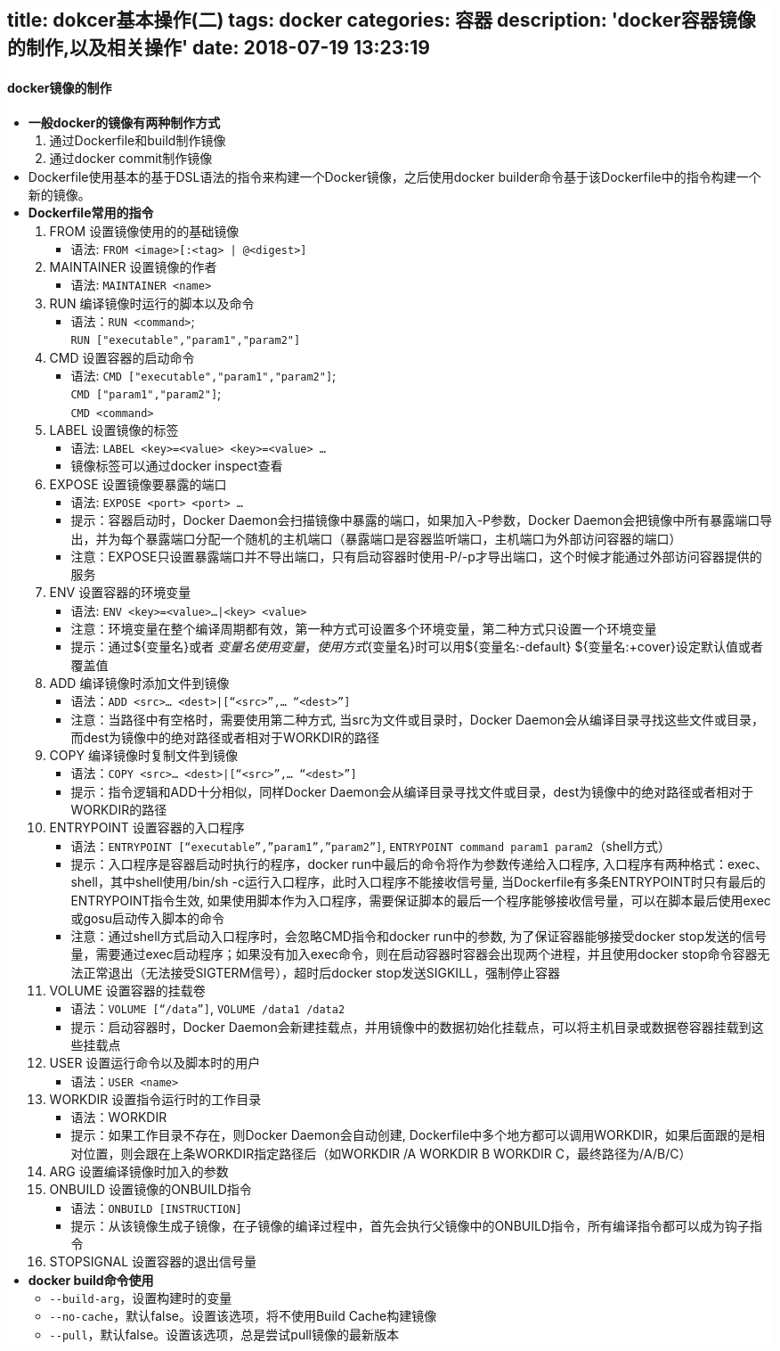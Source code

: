 title: dokcer基本操作(二)
tags: docker
categories: 容器
description: 'docker容器镜像的制作,以及相关操作'
date: 2018-07-19 13:23:19
---
#### docker镜像的制作
- **一般docker的镜像有两种制作方式**
	1. 通过Dockerfile和build制作镜像
	2. 通过docker commit制作镜像
- Dockerfile使用基本的基于DSL语法的指令来构建一个Docker镜像，之后使用docker builder命令基于该Dockerfile中的指令构建一个新的镜像。
- **Dockerfile常用的指令**
	1. FROM 设置镜像使用的的基础镜像
		- 语法: `FROM <image>[:<tag> | @<digest>]`
	2. MAINTAINER 设置镜像的作者
		- 语法: `MAINTAINER <name>`
	3. RUN 编译镜像时运行的脚本以及命令
		- 语法：`RUN <command>`;<br/>`RUN ["executable","param1","param2"]`
	4. CMD 设置容器的启动命令
		- 语法: `CMD ["executable","param1","param2"]`;<br/>`CMD ["param1","param2"]`;<br/>`CMD <command>`
	5. LABEL 设置镜像的标签
		- 语法: `LABEL <key>=<value> <key>=<value> …`
		- 镜像标签可以通过docker inspect查看 
	6. EXPOSE 设置镜像要暴露的端口
		- 语法: `EXPOSE <port> <port> …`
		- 提示：容器启动时，Docker Daemon会扫描镜像中暴露的端口，如果加入-P参数，Docker Daemon会把镜像中所有暴露端口导出，并为每个暴露端口分配一个随机的主机端口（暴露端口是容器监听端口，主机端口为外部访问容器的端口）
		- 注意：EXPOSE只设置暴露端口并不导出端口，只有启动容器时使用-P/-p才导出端口，这个时候才能通过外部访问容器提供的服务
	7. ENV 设置容器的环境变量
		- 语法: `ENV <key>=<value>…|<key> <value>`
		- 注意：环境变量在整个编译周期都有效，第一种方式可设置多个环境变量，第二种方式只设置一个环境变量 
		- 提示：通过${变量名}或者 $变量名使用变量，使用方式${变量名}时可以用${变量名:-default} ${变量名:+cover}设定默认值或者覆盖值 
	8. ADD 编译镜像时添加文件到镜像
		- 语法：`ADD <src>… <dest>|[“<src>”,… “<dest>”]`
		- 注意：当路径中有空格时，需要使用第二种方式, 当src为文件或目录时，Docker Daemon会从编译目录寻找这些文件或目录，而dest为镜像中的绝对路径或者相对于WORKDIR的路径
	9. COPY 编译镜像时复制文件到镜像
		- 语法：`COPY <src>… <dest>|[“<src>”,… “<dest>”]`
		- 提示：指令逻辑和ADD十分相似，同样Docker Daemon会从编译目录寻找文件或目录，dest为镜像中的绝对路径或者相对于WORKDIR的路径
	10. ENTRYPOINT 设置容器的入口程序
		- 语法：`ENTRYPOINT [“executable”,”param1”,”param2”]`, `ENTRYPOINT command param1 param2`（shell方式）
		- 提示：入口程序是容器启动时执行的程序，docker run中最后的命令将作为参数传递给入口程序, 入口程序有两种格式：exec、shell，其中shell使用/bin/sh -c运行入口程序，此时入口程序不能接收信号量, 当Dockerfile有多条ENTRYPOINT时只有最后的ENTRYPOINT指令生效, 如果使用脚本作为入口程序，需要保证脚本的最后一个程序能够接收信号量，可以在脚本最后使用exec或gosu启动传入脚本的命令 
		- 注意：通过shell方式启动入口程序时，会忽略CMD指令和docker run中的参数, 为了保证容器能够接受docker stop发送的信号量，需要通过exec启动程序；如果没有加入exec命令，则在启动容器时容器会出现两个进程，并且使用docker stop命令容器无法正常退出（无法接受SIGTERM信号），超时后docker stop发送SIGKILL，强制停止容器 
	11. VOLUME 设置容器的挂载卷
		- 语法：`VOLUME [“/data”]`, `VOLUME /data1 /data2`
		- 提示：启动容器时，Docker Daemon会新建挂载点，并用镜像中的数据初始化挂载点，可以将主机目录或数据卷容器挂载到这些挂载点
	12. USER 设置运行命令以及脚本时的用户
		- 语法：`USER <name>`
	13. WORKDIR 设置指令运行时的工作目录
		- 语法：WORKDIR <Path> 
		- 提示：如果工作目录不存在，则Docker Daemon会自动创建, Dockerfile中多个地方都可以调用WORKDIR，如果后面跟的是相对位置，则会跟在上条WORKDIR指定路径后（如WORKDIR /A   WORKDIR B   WORKDIR C，最终路径为/A/B/C）
	14. ARG 设置编译镜像时加入的参数
	15. ONBUILD	设置镜像的ONBUILD指令
		- 语法：`ONBUILD [INSTRUCTION]`
		- 提示：从该镜像生成子镜像，在子镜像的编译过程中，首先会执行父镜像中的ONBUILD指令，所有编译指令都可以成为钩子指令
	16. STOPSIGNAL 设置容器的退出信号量
- **docker build命令使用**
	- `--build-arg`，设置构建时的变量
	- `--no-cache`，默认false。设置该选项，将不使用Build Cache构建镜像
	- `--pull`，默认false。设置该选项，总是尝试pull镜像的最新版本